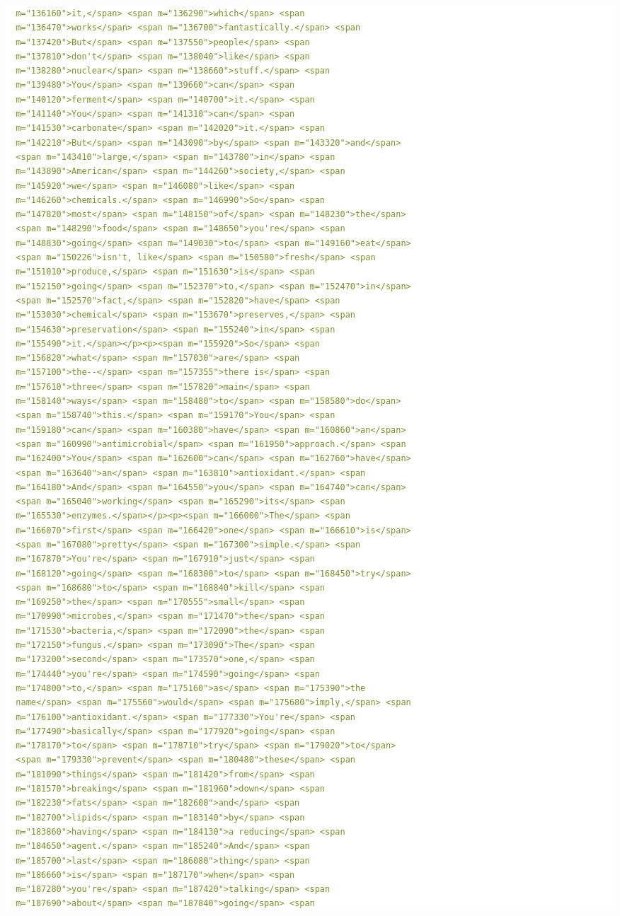 ```yaml
  m="136160">it,</span> <span m="136290">which</span> <span
  m="136470">works</span> <span m="136700">fantastically.</span> <span
  m="137420">But</span> <span m="137550">people</span> <span
  m="137810">don't</span> <span m="138040">like</span> <span
  m="138280">nuclear</span> <span m="138660">stuff.</span> <span
  m="139480">You</span> <span m="139660">can</span> <span
  m="140120">ferment</span> <span m="140700">it.</span> <span
  m="141140">You</span> <span m="141310">can</span> <span
  m="141530">carbonate</span> <span m="142020">it.</span> <span
  m="142210">But</span> <span m="143090">by</span> <span m="143320">and</span>
  <span m="143410">large,</span> <span m="143780">in</span> <span
  m="143890">American</span> <span m="144260">society,</span> <span
  m="145920">we</span> <span m="146080">like</span> <span
  m="146260">chemicals.</span> <span m="146990">So</span> <span
  m="147820">most</span> <span m="148150">of</span> <span m="148230">the</span>
  <span m="148290">food</span> <span m="148650">you're</span> <span
  m="148830">going</span> <span m="149030">to</span> <span m="149160">eat</span>
  <span m="150226">isn't, like</span> <span m="150580">fresh</span> <span
  m="151010">produce,</span> <span m="151630">is</span> <span
  m="152150">going</span> <span m="152370">to,</span> <span m="152470">in</span>
  <span m="152570">fact,</span> <span m="152820">have</span> <span
  m="153030">chemical</span> <span m="153670">preserves,</span> <span
  m="154630">preservation</span> <span m="155240">in</span> <span
  m="155490">it.</span></p><p><span m="155920">So</span> <span
  m="156820">what</span> <span m="157030">are</span> <span
  m="157100">the--</span> <span m="157355">there is</span> <span
  m="157610">three</span> <span m="157820">main</span> <span
  m="158140">ways</span> <span m="158480">to</span> <span m="158580">do</span>
  <span m="158740">this.</span> <span m="159170">You</span> <span
  m="159180">can</span> <span m="160380">have</span> <span m="160860">an</span>
  <span m="160990">antimicrobial</span> <span m="161950">approach.</span> <span
  m="162400">You</span> <span m="162600">can</span> <span m="162760">have</span>
  <span m="163640">an</span> <span m="163810">antioxidant.</span> <span
  m="164180">And</span> <span m="164550">you</span> <span m="164740">can</span>
  <span m="165040">working</span> <span m="165290">its</span> <span
  m="165530">enzymes.</span></p><p><span m="166000">The</span> <span
  m="166070">first</span> <span m="166420">one</span> <span m="166610">is</span>
  <span m="167080">pretty</span> <span m="167300">simple.</span> <span
  m="167870">You're</span> <span m="167910">just</span> <span
  m="168120">going</span> <span m="168300">to</span> <span m="168450">try</span>
  <span m="168680">to</span> <span m="168840">kill</span> <span
  m="169250">the</span> <span m="170555">small</span> <span
  m="170990">microbes,</span> <span m="171470">the</span> <span
  m="171530">bacteria,</span> <span m="172090">the</span> <span
  m="172150">fungus.</span> <span m="173090">The</span> <span
  m="173200">second</span> <span m="173570">one,</span> <span
  m="174440">you're</span> <span m="174590">going</span> <span
  m="174800">to,</span> <span m="175160">as</span> <span m="175390">the
  name</span> <span m="175560">would</span> <span m="175680">imply,</span> <span
  m="176100">antioxidant.</span> <span m="177330">You're</span> <span
  m="177490">basically</span> <span m="177920">going</span> <span
  m="178170">to</span> <span m="178710">try</span> <span m="179020">to</span>
  <span m="179330">prevent</span> <span m="180480">these</span> <span
  m="181090">things</span> <span m="181420">from</span> <span
  m="181570">breaking</span> <span m="181960">down</span> <span
  m="182230">fats</span> <span m="182600">and</span> <span
  m="182700">lipids</span> <span m="183140">by</span> <span
  m="183860">having</span> <span m="184130">a reducing</span> <span
  m="184650">agent.</span> <span m="185240">And</span> <span
  m="185700">last</span> <span m="186080">thing</span> <span
  m="186660">is</span> <span m="187170">when</span> <span
  m="187280">you're</span> <span m="187420">talking</span> <span
  m="187690">about</span> <span m="187840">going</span> <span
```